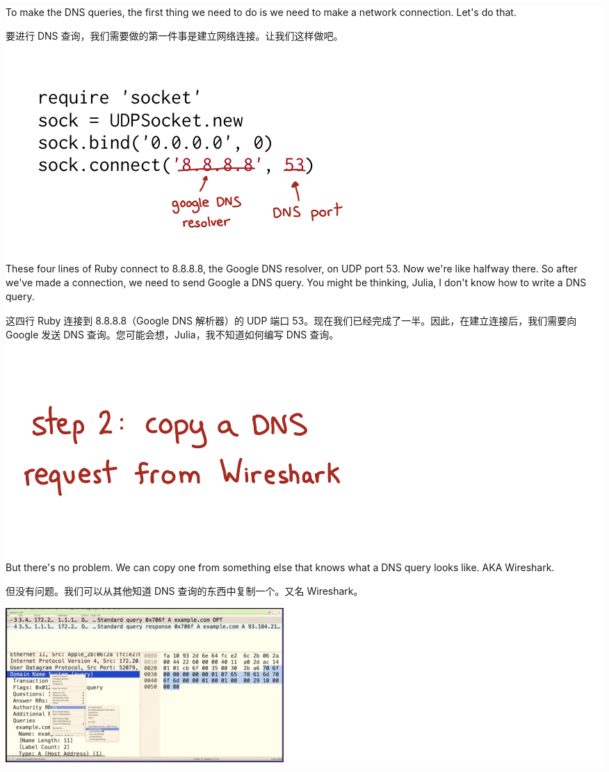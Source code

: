 To make the DNS queries, the first thing we need to do is we need to make a network connection. Let's do that.  

要进行 DNS 查询，我们需要做的第一件事是建立网络连接。让我们这样做吧。

[![](slide-54.png)](https://jvns.ca/images/2022-railsconf/slide-54.png)

These four lines of Ruby connect to 8.8.8.8, the Google DNS resolver, on UDP port 53. Now we're like halfway there. So after we've made a connection, we need to send Google a DNS query. You might be thinking, Julia, I don't know how to write a DNS query.  

这四行 Ruby 连接到 8.8.8.8（Google DNS 解析器）的 UDP 端口 53。现在我们已经完成了一半。因此，在建立连接后，我们需要向 Google 发送 DNS 查询。您可能会想，Julia，我不知道如何编写 DNS 查询。

[![](slide-55.png)](https://jvns.ca/images/2022-railsconf/slide-55.png)

But there's no problem. We can copy one from something else that knows what a DNS query looks like. AKA Wireshark.  

但没有问题。我们可以从其他知道 DNS 查询的东西中复制一个。又名 Wireshark。

[![](demo-write1-small.png)](https://jvns.ca/images/2022-railsconf/demo-write1.png)
